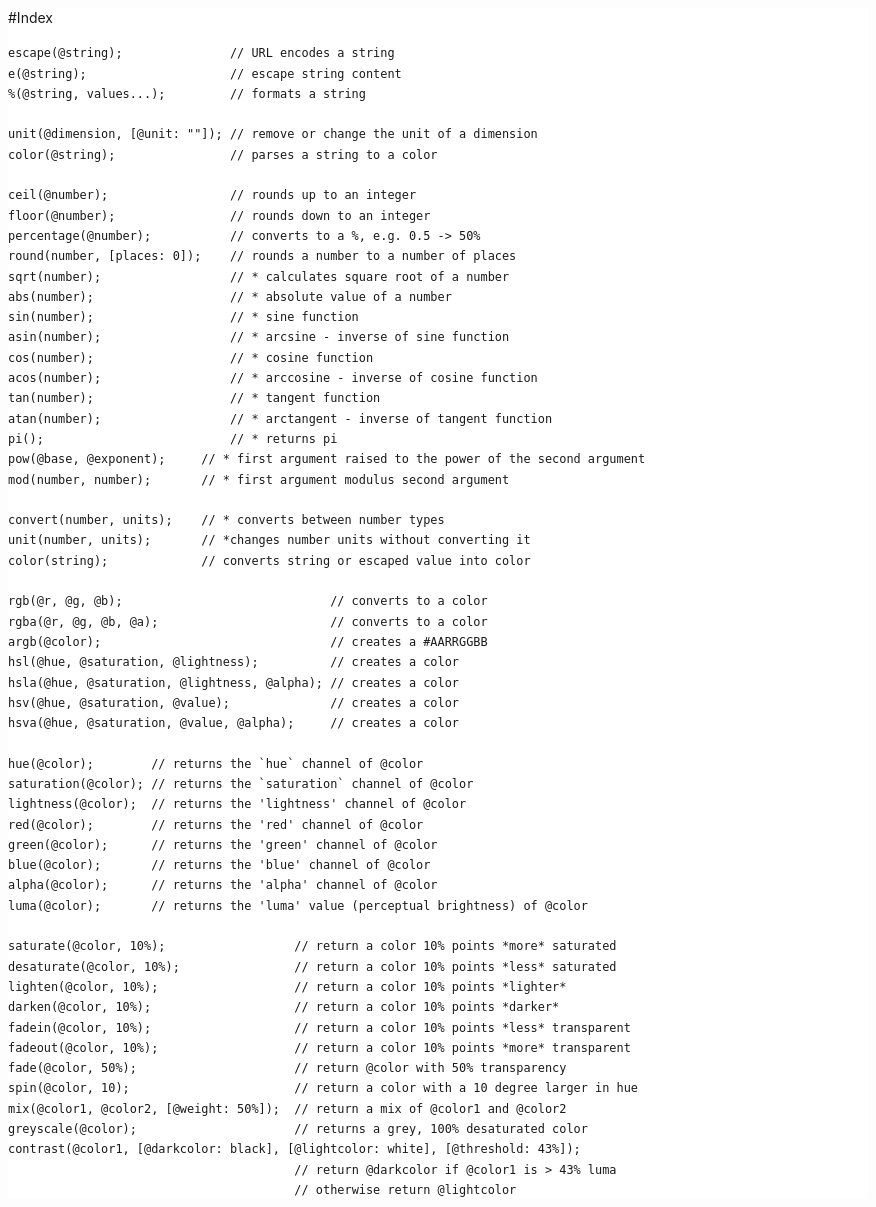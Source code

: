 #Index

	escape(@string);               // URL encodes a string
	e(@string);                    // escape string content
	%(@string, values...);         // formats a string
	
	unit(@dimension, [@unit: ""]); // remove or change the unit of a dimension
	color(@string);				   // parses a string to a color
	
	ceil(@number);                 // rounds up to an integer
	floor(@number);                // rounds down to an integer
	percentage(@number);           // converts to a %, e.g. 0.5 -> 50%
	round(number, [places: 0]);	   // rounds a number to a number of places
	sqrt(number);                  // * calculates square root of a number
	abs(number);                   // * absolute value of a number
	sin(number);                   // * sine function
	asin(number);                  // * arcsine - inverse of sine function
	cos(number);                   // * cosine function
	acos(number);                  // * arccosine - inverse of cosine function
	tan(number);                   // * tangent function
	atan(number);                  // * arctangent - inverse of tangent function
	pi();                          // * returns pi
	pow(@base, @exponent);	   // * first argument raised to the power of the second argument
	mod(number, number);	   // * first argument modulus second argument

	convert(number, units);    // * converts between number types
	unit(number, units);       // *changes number units without converting it
	color(string);             // converts string or escaped value into color

	rgb(@r, @g, @b);                             // converts to a color
	rgba(@r, @g, @b, @a);                        // converts to a color
	argb(@color);                                // creates a #AARRGGBB
	hsl(@hue, @saturation, @lightness);          // creates a color
	hsla(@hue, @saturation, @lightness, @alpha); // creates a color
	hsv(@hue, @saturation, @value);              // creates a color
	hsva(@hue, @saturation, @value, @alpha);     // creates a color
	
    hue(@color);        // returns the `hue` channel of @color
    saturation(@color); // returns the `saturation` channel of @color
    lightness(@color);  // returns the 'lightness' channel of @color
    red(@color);        // returns the 'red' channel of @color
    green(@color);      // returns the 'green' channel of @color
    blue(@color);       // returns the 'blue' channel of @color
    alpha(@color);      // returns the 'alpha' channel of @color
    luma(@color);       // returns the 'luma' value (perceptual brightness) of @color
	
    saturate(@color, 10%);                  // return a color 10% points *more* saturated
    desaturate(@color, 10%);                // return a color 10% points *less* saturated
    lighten(@color, 10%);                   // return a color 10% points *lighter*
    darken(@color, 10%);                    // return a color 10% points *darker*
    fadein(@color, 10%);                    // return a color 10% points *less* transparent
    fadeout(@color, 10%);                   // return a color 10% points *more* transparent
    fade(@color, 50%);                      // return @color with 50% transparency
    spin(@color, 10);                       // return a color with a 10 degree larger in hue
    mix(@color1, @color2, [@weight: 50%]);  // return a mix of @color1 and @color2
	greyscale(@color);                      // returns a grey, 100% desaturated color
    contrast(@color1, [@darkcolor: black], [@lightcolor: white], [@threshold: 43%]); 
	                                        // return @darkcolor if @color1 is > 43% luma  
		                                    // otherwise return @lightcolor
